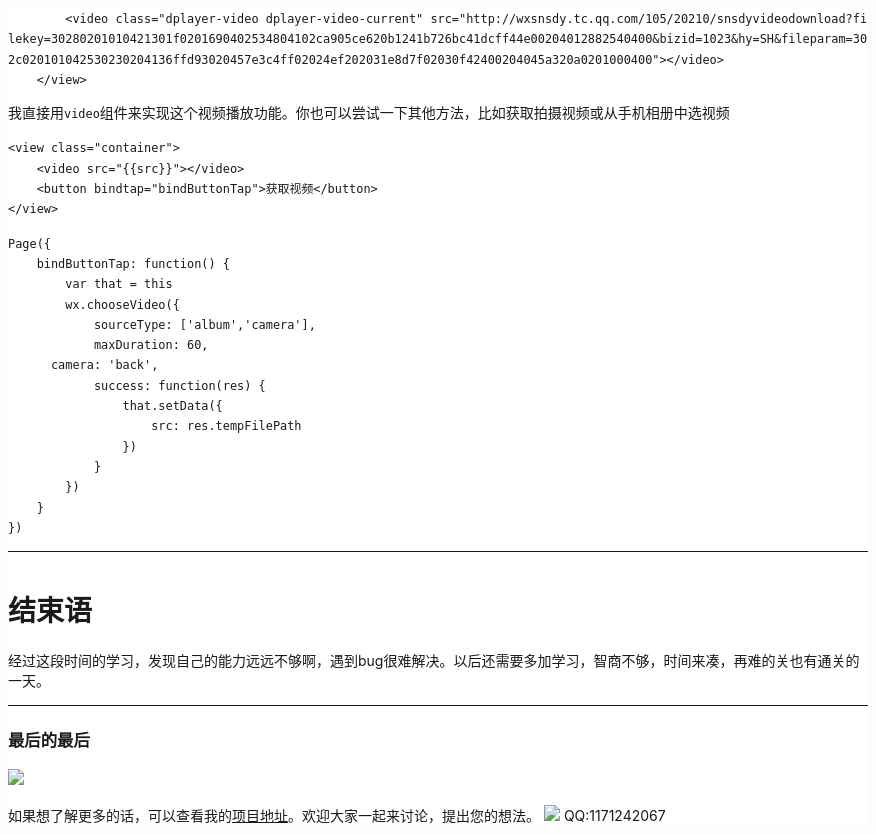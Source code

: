 ```
        <video class="dplayer-video dplayer-video-current" src="http://wxsnsdy.tc.qq.com/105/20210/snsdyvideodownload?filekey=30280201010421301f0201690402534804102ca905ce620b1241b726bc41dcff44e00204012882540400&bizid=1023&hy=SH&fileparam=302c020101042530230204136ffd93020457e3c4ff02024ef202031e8d7f02030f42400204045a320a0201000400"></video>
    </view>
```
我直接用`video`组件来实现这个视频播放功能。你也可以尝试一下其他方法，比如获取拍摄视频或从手机相册中选视频
```
<view class="container">
    <video src="{{src}}"></video>
    <button bindtap="bindButtonTap">获取视频</button>
</view>
```
```
Page({
    bindButtonTap: function() {
        var that = this
        wx.chooseVideo({
            sourceType: ['album','camera'],
            maxDuration: 60,
      camera: 'back',
            success: function(res) {
                that.setData({
                    src: res.tempFilePath
                })
            }
        })
    }
})
```
***
# 结束语
经过这段时间的学习，发现自己的能力远远不够啊，遇到bug很难解决。以后还需要多加学习，智商不够，时间来凑，再难的关也有通关的一天。
***
### 最后的最后

![](https://user-gold-cdn.xitu.io/2018/6/17/1640cd713ae38e1a?w=441&h=300&f=jpeg&s=13676)

如果想了解更多的话，可以查看我的[项目地址](https://github.com/xujiayuanqqq/jiketime_wxapp)。欢迎大家一起来讨论，提出您的想法。
![](https://user-gold-cdn.xitu.io/2018/6/17/1640ce71e01d7d4e?w=150&h=150&f=gif&s=25214)
QQ:1171242067

 